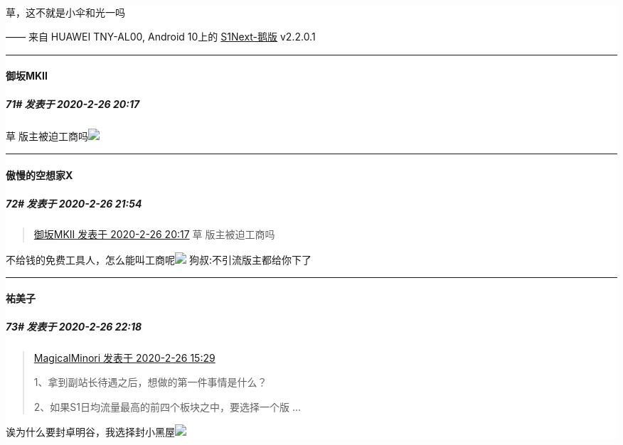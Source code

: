 


草，这不就是小伞和光一吗

—— 来自 HUAWEI TNY-AL00, Android 10上的 [S1Next-鹅版](https://github.com/ykrank/S1-Next/releases) v2.2.0.1







*****

####  御坂MKII  
##### 71#       发表于 2020-2-26 20:17




草 版主被迫工商吗<img src="https://static.saraba1st.com/image/smiley/face2017/047.png" referrerpolicy="no-referrer">







*****

####  傲慢的空想家X  
##### 72#       发表于 2020-2-26 21:54



<blockquote><a href="httphttps://bbs.saraba1st.com/2b/forum.php?mod=redirect&amp;goto=findpost&amp;pid=46536046&amp;ptid=1915557" target="_blank">御坂MKII 发表于 2020-2-26 20:17</a>
草 版主被迫工商吗</blockquote>
不给钱的免费工具人，怎么能叫工商呢<img src="https://static.saraba1st.com/image/smiley/face2017/065.png" referrerpolicy="no-referrer">
狗叔:不引流版主都给你下了







*****

####  祐美子  
##### 73#       发表于 2020-2-26 22:18



<blockquote><a href="httphttps://bbs.saraba1st.com/2b/forum.php?mod=redirect&amp;goto=findpost&amp;pid=46533043&amp;ptid=1915557" target="_blank">MagicalMinori 发表于 2020-2-26 15:29</a>

1、拿到副站长待遇之后，想做的第一件事情是什么？

2、如果S1日均流量最高的前四个板块之中，要选择一个版 ...</blockquote>
诶为什么要封卓明谷，我选择封小黑屋<img src="https://static.saraba1st.com/image/smiley/face2017/026.png" referrerpolicy="no-referrer">

